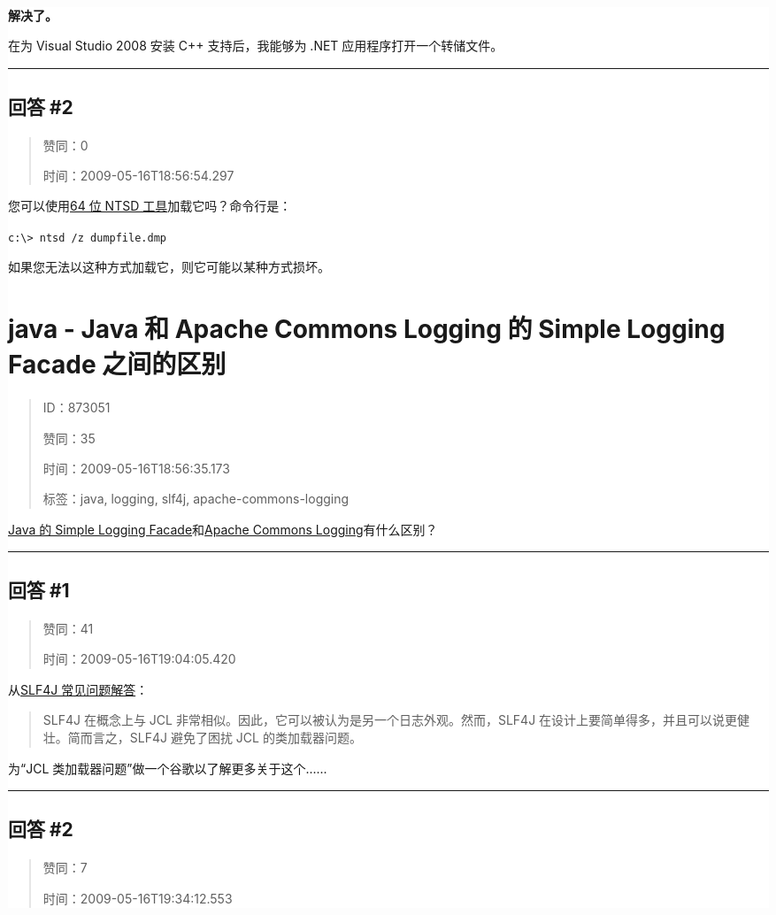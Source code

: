 **解决了。**

在为 Visual Studio 2008 安装 C++ 支持后，我能够为 .NET 应用程序打开一个转储文件。

* * *

## 回答 #2

> 赞同：0
> 
> 时间：2009-05-16T18:56:54.297

您可以使用[64 位 NTSD 工具](http://www.microsoft.com/whdc/devtools/debugging/install64bit.mspx#)加载它吗？命令行是：

```
c:\> ntsd /z dumpfile.dmp 
```

如果您无法以这种方式加载它，则它可能以某种方式损坏。

# java - Java 和 Apache Commons Logging 的 Simple Logging Facade 之间的区别

> ID：873051
> 
> 赞同：35
> 
> 时间：2009-05-16T18:56:35.173
> 
> 标签：java, logging, slf4j, apache-commons-logging

[Java 的 Simple Logging Facade](http://www.slf4j.org/)和[Apache Commons Logging](http://commons.apache.org/logging/)有什么区别？

* * *

## 回答 #1

> 赞同：41
> 
> 时间：2009-05-16T19:04:05.420

从[SLF4J 常见问题解答](http://www.slf4j.org/faq.html)：

> SLF4J 在概念上与 JCL 非常相似。因此，它可以被认为是另一个日志外观。然而，SLF4J 在设计上要简单得多，并且可以说更健壮。简而言之，SLF4J 避免了困扰 JCL 的类加载器问题。

为“JCL 类加载器问题”做一个谷歌以了解更多关于这个......

* * *

## 回答 #2

> 赞同：7
> 
> 时间：2009-05-16T19:34:12.553

